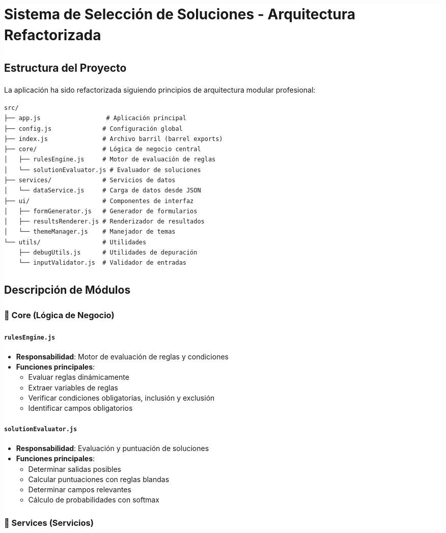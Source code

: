 # Sistema de Selección de Soluciones - Arquitectura Refactorizada

## Estructura del Proyecto

La aplicación ha sido refactorizada siguiendo principios de arquitectura modular profesional:

```
src/
├── app.js                  # Aplicación principal
├── config.js              # Configuración global
├── index.js               # Archivo barril (barrel exports)
├── core/                  # Lógica de negocio central
│   ├── rulesEngine.js     # Motor de evaluación de reglas
│   └── solutionEvaluator.js # Evaluador de soluciones
├── services/              # Servicios de datos
│   └── dataService.js     # Carga de datos desde JSON
├── ui/                    # Componentes de interfaz
│   ├── formGenerator.js   # Generador de formularios
│   ├── resultsRenderer.js # Renderizador de resultados
│   └── themeManager.js    # Manejador de temas
└── utils/                 # Utilidades
    ├── debugUtils.js      # Utilidades de depuración
    └── inputValidator.js  # Validador de entradas
```

## Descripción de Módulos

### 📁 Core (Lógica de Negocio)

#### `rulesEngine.js`

- **Responsabilidad**: Motor de evaluación de reglas y condiciones
- **Funciones principales**:
  - Evaluar reglas dinámicamente
  - Extraer variables de reglas
  - Verificar condiciones obligatorias, inclusión y exclusión
  - Identificar campos obligatorios

#### `solutionEvaluator.js`

- **Responsabilidad**: Evaluación y puntuación de soluciones
- **Funciones principales**:
  - Determinar salidas posibles
  - Calcular puntuaciones con reglas blandas
  - Determinar campos relevantes
  - Cálculo de probabilidades con softmax

### 📁 Services (Servicios)
